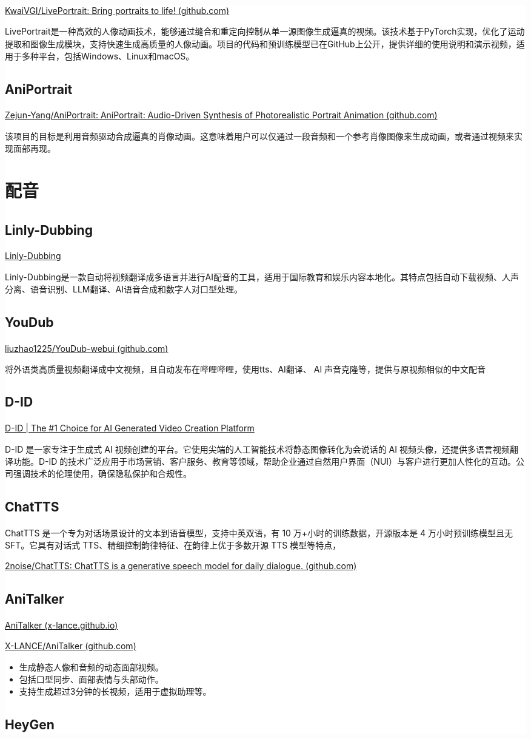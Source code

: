 [KwaiVGI/LivePortrait: Bring portraits to life! (github.com)](https://github.com/KwaiVGI/LivePortrait)

LivePortrait是一种高效的人像动画技术，能够通过缝合和重定向控制从单一源图像生成逼真的视频。该技术基于PyTorch实现，优化了运动提取和图像生成模块，支持快速生成高质量的人像动画。项目的代码和预训练模型已在GitHub上公开，提供详细的使用说明和演示视频，适用于多种平台，包括Windows、Linux和macOS。

## AniPortrait

[Zejun-Yang/AniPortrait: AniPortrait: Audio-Driven Synthesis of Photorealistic Portrait Animation (github.com)](https://github.com/Zejun-Yang/AniPortrait)

该项目的目标是利用音频驱动合成逼真的肖像动画。这意味着用户可以仅通过一段音频和一个参考肖像图像来生成动画，或者通过视频来实现面部再现。

# 配音

## Linly-Dubbing

[Linly-Dubbing](https://github.com/Kedreamix/Linly-Dubbing)

Linly-Dubbing是一款自动将视频翻译成多语言并进行AI配音的工具，适用于国际教育和娱乐内容本地化。其特点包括自动下载视频、人声分离、语音识别、LLM翻译、AI语音合成和数字人对口型处理。

## YouDub

[liuzhao1225/YouDub-webui (github.com)](https://github.com/liuzhao1225/YouDub-webui)

 将外语类高质量视频翻译成中文视频，且自动发布在哔哩哔哩，使用tts、AI翻译、 AI 声音克隆等，提供与原视频相似的中文配音

## D-ID

[D-ID | The #1 Choice for AI Generated Video Creation Platform](https://www.d-id.com/)

D-ID 是一家专注于生成式 AI 视频创建的平台。它使用尖端的人工智能技术将静态图像转化为会说话的 AI 视频头像，还提供多语言视频翻译功能。D-ID 的技术广泛应用于市场营销、客户服务、教育等领域，帮助企业通过自然用户界面（NUI）与客户进行更加人性化的互动。公司强调技术的伦理使用，确保隐私保护和合规性。

## ChatTTS

ChatTTS 是一个专为对话场景设计的文本到语音模型，支持中英双语，有 10 万+小时的训练数据，开源版本是 4 万小时预训练模型且无 SFT。它具有对话式 TTS、精细控制韵律特征、在韵律上优于多数开源 TTS 模型等特点，

[2noise/ChatTTS: ChatTTS is a generative speech model for daily dialogue. (github.com)](https://github.com/2noise/ChatTTS)

## AniTalker

[AniTalker (x-lance.github.io)](https://x-lance.github.io/AniTalker/)

[X-LANCE/AniTalker (github.com)](https://github.com/X-LANCE/AniTalker)

- 生成静态人像和音频的动态面部视频。
- 包括口型同步、面部表情与头部动作。
- 支持生成超过3分钟的长视频，适用于虚拟助理等。

## HeyGen
